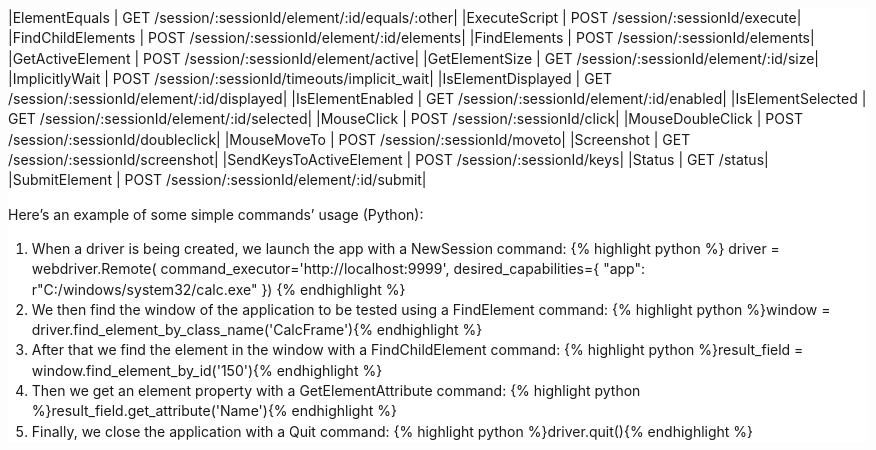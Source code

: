 |ElementEquals | GET /session/:sessionId/element/:id/equals/:other|
|ExecuteScript | POST /session/:sessionId/execute|
|FindChildElements | POST /session/:sessionId/element/:id/elements|
|FindElements | POST /session/:sessionId/elements|
|GetActiveElement | POST /session/:sessionId/element/active|
|GetElementSize | GET /session/:sessionId/element/:id/size|
|ImplicitlyWait | POST /session/:sessionId/timeouts/implicit_wait|
|IsElementDisplayed | GET /session/:sessionId/element/:id/displayed|
|IsElementEnabled | GET /session/:sessionId/element/:id/enabled|
|IsElementSelected | GET /session/:sessionId/element/:id/selected|
|MouseClick | POST /session/:sessionId/click|
|MouseDoubleClick | POST /session/:sessionId/doubleclick|
|MouseMoveTo | POST /session/:sessionId/moveto|
|Screenshot | GET /session/:sessionId/screenshot|
|SendKeysToActiveElement | POST /session/:sessionId/keys|
|Status | GET /status|
|SubmitElement | POST /session/:sessionId/element/:id/submit|

Here’s an example of some simple commands’ usage (Python):

<ol>
    <li>When a driver is being created, we launch the app with a NewSession command:
{% highlight python %}
driver = webdriver.Remote(
  command_executor='http://localhost:9999',
  desired_capabilities={
  "app": r"C:/windows/system32/calc.exe"
})
{% endhighlight %}
    </li>
    <li>We then find the window of the application to be tested using a FindElement command:
    {% highlight python %}window = driver.find_element_by_class_name('CalcFrame'){% endhighlight %}
    </li>
    <li>After that we find the element in the window with a FindChildElement command:
    {% highlight python %}result_field = window.find_element_by_id('150'){% endhighlight %}
    </li>
    <li>Then we get an element property with a GetElementAttribute command:
    {% highlight python %}result_field.get_attribute('Name'){% endhighlight %}
    </li>
    <li>Finally, we close the application with a Quit command:
    {% highlight python %}driver.quit(){% endhighlight %}
    </li>
</ol>
